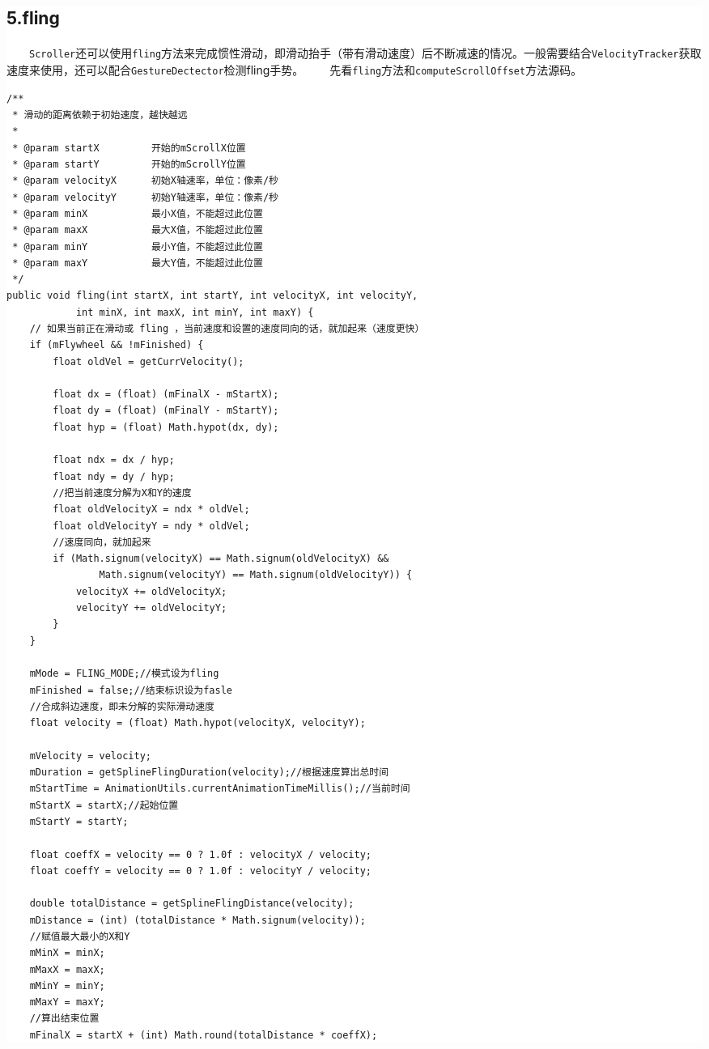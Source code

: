 ## 5.fling
&emsp;&emsp;`Scroller`还可以使用`fling`方法来完成惯性滑动，即滑动抬手（带有滑动速度）后不断减速的情况。一般需要结合`VelocityTracker`获取速度来使用，还可以配合`GestureDectector`检测fling手势。
&emsp;&emsp;先看`fling`方法和`computeScrollOffset`方法源码。
```
/**
 * 滑动的距离依赖于初始速度，越快越远
 * 
 * @param startX         开始的mScrollX位置
 * @param startY         开始的mScrollY位置
 * @param velocityX      初始X轴速率，单位：像素/秒
 * @param velocityY      初始Y轴速率，单位：像素/秒
 * @param minX           最小X值，不能超过此位置
 * @param maxX           最大X值，不能超过此位置
 * @param minY           最小Y值，不能超过此位置
 * @param maxY           最大Y值，不能超过此位置
 */
public void fling(int startX, int startY, int velocityX, int velocityY,
            int minX, int maxX, int minY, int maxY) {
    // 如果当前正在滑动或 fling ，当前速度和设置的速度同向的话，就加起来（速度更快）
    if (mFlywheel && !mFinished) {
        float oldVel = getCurrVelocity();

        float dx = (float) (mFinalX - mStartX);
        float dy = (float) (mFinalY - mStartY);
        float hyp = (float) Math.hypot(dx, dy);

        float ndx = dx / hyp;
        float ndy = dy / hyp;
        //把当前速度分解为X和Y的速度
        float oldVelocityX = ndx * oldVel;
        float oldVelocityY = ndy * oldVel;
        //速度同向，就加起来
        if (Math.signum(velocityX) == Math.signum(oldVelocityX) &&
                Math.signum(velocityY) == Math.signum(oldVelocityY)) {
            velocityX += oldVelocityX;
            velocityY += oldVelocityY;
        }
    }

    mMode = FLING_MODE;//模式设为fling
    mFinished = false;//结束标识设为fasle
    //合成斜边速度，即未分解的实际滑动速度
    float velocity = (float) Math.hypot(velocityX, velocityY);
     
    mVelocity = velocity;
    mDuration = getSplineFlingDuration(velocity);//根据速度算出总时间
    mStartTime = AnimationUtils.currentAnimationTimeMillis();//当前时间
    mStartX = startX;//起始位置
    mStartY = startY;

    float coeffX = velocity == 0 ? 1.0f : velocityX / velocity;
    float coeffY = velocity == 0 ? 1.0f : velocityY / velocity;

    double totalDistance = getSplineFlingDistance(velocity);
    mDistance = (int) (totalDistance * Math.signum(velocity));
    //赋值最大最小的X和Y
    mMinX = minX;
    mMaxX = maxX;
    mMinY = minY;
    mMaxY = maxY;
    //算出结束位置
    mFinalX = startX + (int) Math.round(totalDistance * coeffX);
```